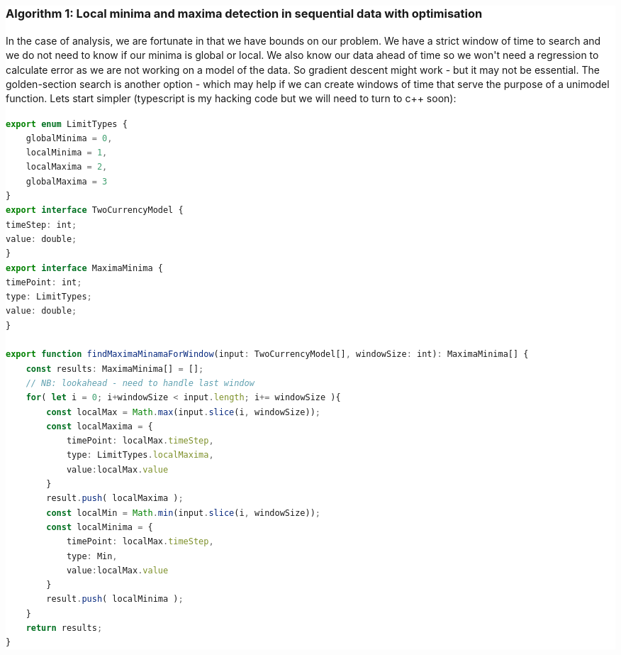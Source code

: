   



### Algorithm 1: Local minima and maxima detection in sequential data with optimisation

In the case of analysis, we are fortunate in that we have bounds on our problem. We have a strict window of time to search and we do not need to know if our minima is global or local. We also know our data ahead of time so we won't need a regression to calculate error as we are not working on a model of the data. So gradient descent might work - but it may not be essential. The golden-section search is another option - which may help if we can create windows of time that serve the purpose of a unimodel function. Lets start simpler (typescript is my hacking code but we will need to turn to c++ soon):

```typescript
export enum LimitTypes {
	globalMinima = 0,
	localMinima = 1,
	localMaxima = 2,
	globalMaxima = 3
}
export interface TwoCurrencyModel {
timeStep: int;
value: double;
}
export interface MaximaMinima {
timePoint: int;
type: LimitTypes;
value: double;
}

export function findMaximaMinamaForWindow(input: TwoCurrencyModel[], windowSize: int): MaximaMinima[] {
	const results: MaximaMinima[] = [];
	// NB: lookahead - need to handle last window
	for( let i = 0; i+windowSize < input.length; i+= windowSize ){
		const localMax = Math.max(input.slice(i, windowSize));
		const localMaxima = {
		 	timePoint: localMax.timeStep,
		 	type: LimitTypes.localMaxima,
		 	value:localMax.value
		}
		result.push( localMaxima );
		const localMin = Math.min(input.slice(i, windowSize));
		const localMinima = {
		 	timePoint: localMax.timeStep,
		 	type: Min,
		 	value:localMax.value
		}
		result.push( localMinima );
	}
    return results;
}
```
